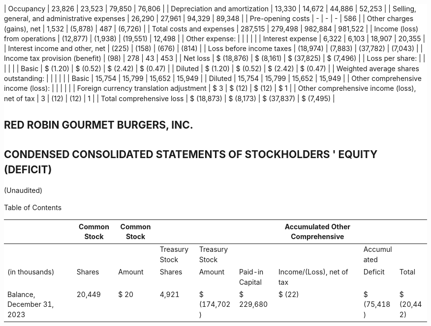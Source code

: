 | Occupancy                                                                                    | 23,826               | 23,523               | 79,850              | 76,806              |
| Depreciation and amortization                                                                | 13,330               | 14,672               | 44,886              | 52,253              |
| Selling, general, and administrative expenses                                                | 26,290               | 27,961               | 94,329              | 89,348              |
| Pre-opening costs                                                                            | -                    | -                    | -                   | 586                 |
| Other charges (gains), net                                                                   | 1,532                | (5,878)              | 487                 | (6,726)             |
| Total costs and expenses                                                                     | 287,515              | 279,498              | 982,884             | 981,522             |
| Income (loss) from operations                                                                | (12,877)             | (1,938)              | (19,551)            | 12,498              |
| Other expense:                                                                               |                      |                      |                     |                     |
| Interest expense                                                                             | 6,322                | 6,103                | 18,907              | 20,355              |
| Interest income and other, net                                                               | (225)                | (158)                | (676)               | (814)               |
| Loss before income taxes                                                                     | (18,974)             | (7,883)              | (37,782)            | (7,043)             |
| Income tax provision (benefit)                                                               | (98)                 | 278                  | 43                  | 453                 |
| Net loss                                                                                     | $ (18,876)           | $ (8,161)            | $ (37,825)          | $ (7,496)           |
| Loss per share:                                                                              |                      |                      |                     |                     |
| Basic                                                                                        | $ (1.20)             | $ (0.52)             | $ (2.42)            | $ (0.47)            |
| Diluted                                                                                      | $ (1.20)             | $ (0.52)             | $ (2.42)            | $ (0.47)            |
| Weighted average shares outstanding:                                                         |                      |                      |                     |                     |
| Basic                                                                                        | 15,754               | 15,799               | 15,652              | 15,949              |
| Diluted                                                                                      | 15,754               | 15,799               | 15,652              | 15,949              |
| Other comprehensive income (loss):                                                           |                      |                      |                     |                     |
| Foreign currency translation adjustment                                                      | $ 3                  | $ (12)               | $ (12)              | $ 1                 |
| Other comprehensive income (loss), net of tax                                                | 3                    | (12)                 | (12)                | 1                   |
| Total comprehensive loss                                                                     | $ (18,873)           | $ (8,173)            | $ (37,837)          | $ (7,495)           |

## RED ROBIN GOURMET BURGERS, INC.

## CONDENSED CONSOLIDATED STATEMENTS OF STOCKHOLDERS ' EQUITY (DEFICIT)

(Unaudited)

Table of Contents

|                                                                                                                                                 | Common Stock   | Common Stock   |                |                |                 | Accumulated Other Comprehensive   |             |            |
|-------------------------------------------------------------------------------------------------------------------------------------------------|----------------|----------------|----------------|----------------|-----------------|-----------------------------------|-------------|------------|
|                                                                                                                                                 |                |                | Treasury Stock | Treasury Stock |                 |                                   | Accumulated |            |
| (in thousands)                                                                                                                                  | Shares         | Amount         | Shares         | Amount         | Paid-in Capital | Income/(Loss), net of tax         | Deficit     | Total      |
| Balance, December 31, 2023                                                                                                                      | 20,449         | $ 20           | 4,921          | $ (174,702)    | $ 229,680       | $ (22)                            | $ (75,418)  | $ (20,442) |